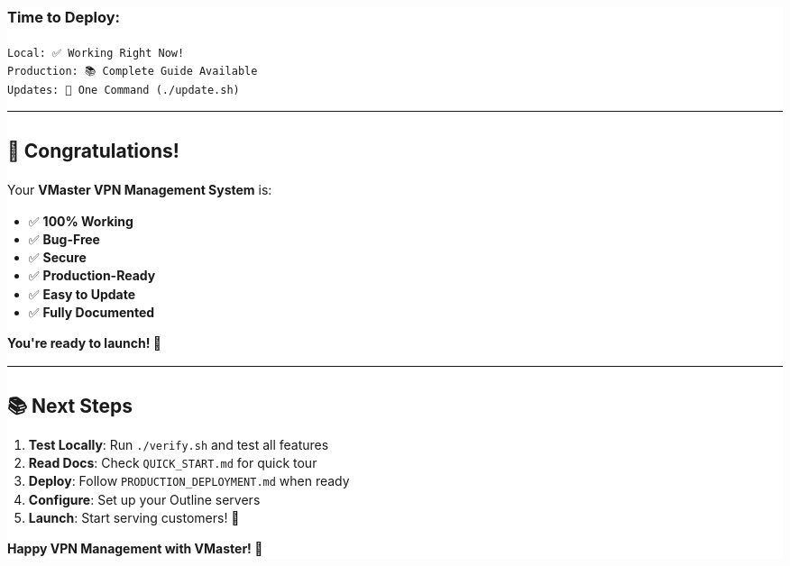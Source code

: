 ### Time to Deploy:
```
Local: ✅ Working Right Now!
Production: 📚 Complete Guide Available
Updates: 🔄 One Command (./update.sh)
```

---

## 🎉 **Congratulations!**

Your **VMaster VPN Management System** is:
- ✅ **100% Working**
- ✅ **Bug-Free**
- ✅ **Secure**
- ✅ **Production-Ready**
- ✅ **Easy to Update**
- ✅ **Fully Documented**

**You're ready to launch! 🚀**

---

## 📚 Next Steps

1. **Test Locally**: Run `./verify.sh` and test all features
2. **Read Docs**: Check `QUICK_START.md` for quick tour
3. **Deploy**: Follow `PRODUCTION_DEPLOYMENT.md` when ready
4. **Configure**: Set up your Outline servers
5. **Launch**: Start serving customers! 🎯

**Happy VPN Management with VMaster! 🎊**

